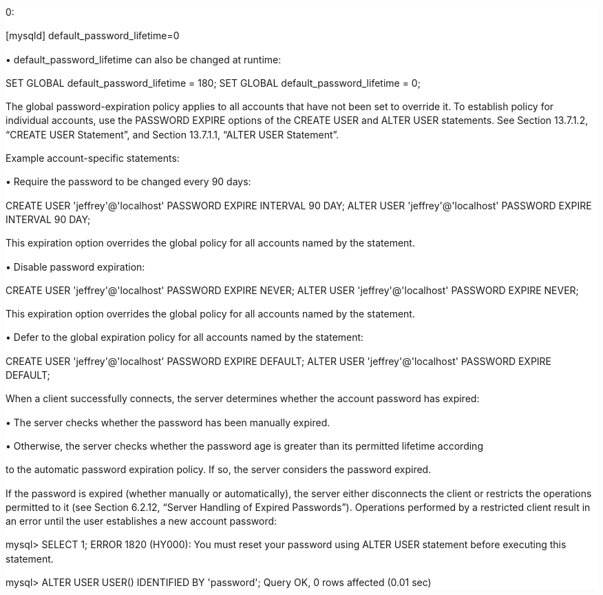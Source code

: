 0:

[mysqld]
default_password_lifetime=0

• default_password_lifetime can also be changed at runtime:

SET GLOBAL default_password_lifetime = 180;
SET GLOBAL default_password_lifetime = 0;

The global password-expiration policy applies to all accounts that have not been set to override it. To
establish policy for individual accounts, use the PASSWORD EXPIRE options of the CREATE USER and
ALTER USER statements. See Section 13.7.1.2, “CREATE USER Statement”, and Section 13.7.1.1,
“ALTER USER Statement”.

Example account-specific statements:

• Require the password to be changed every 90 days:

CREATE USER 'jeffrey'@'localhost' PASSWORD EXPIRE INTERVAL 90 DAY;
ALTER USER 'jeffrey'@'localhost' PASSWORD EXPIRE INTERVAL 90 DAY;

This expiration option overrides the global policy for all accounts named by the statement.

• Disable password expiration:

CREATE USER 'jeffrey'@'localhost' PASSWORD EXPIRE NEVER;
ALTER USER 'jeffrey'@'localhost' PASSWORD EXPIRE NEVER;

This expiration option overrides the global policy for all accounts named by the statement.

• Defer to the global expiration policy for all accounts named by the statement:

CREATE USER 'jeffrey'@'localhost' PASSWORD EXPIRE DEFAULT;
ALTER USER 'jeffrey'@'localhost' PASSWORD EXPIRE DEFAULT;

When a client successfully connects, the server determines whether the account password has expired:

• The server checks whether the password has been manually expired.

• Otherwise, the server checks whether the password age is greater than its permitted lifetime according

to the automatic password expiration policy. If so, the server considers the password expired.

If the password is expired (whether manually or automatically), the server either disconnects the client
or restricts the operations permitted to it (see Section 6.2.12, “Server Handling of Expired Passwords”).
Operations performed by a restricted client result in an error until the user establishes a new account
password:

mysql> SELECT 1;
ERROR 1820 (HY000): You must reset your password using ALTER USER
statement before executing this statement.

mysql> ALTER USER USER() IDENTIFIED BY 'password';
Query OK, 0 rows affected (0.01 sec)
